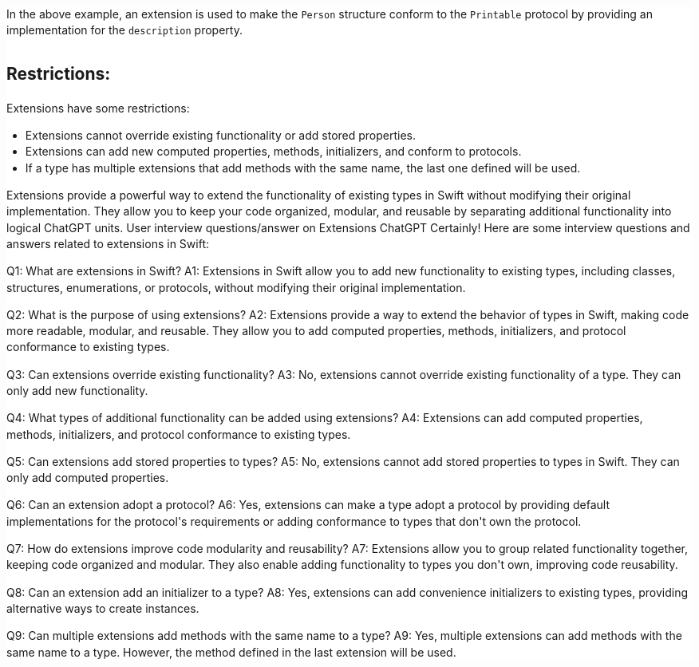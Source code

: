In the above example, an extension is used to make the `Person` structure conform to the `Printable` protocol by providing an implementation for the `description` property.

Restrictions:
--------------
Extensions have some restrictions:

- Extensions cannot override existing functionality or add stored properties.
- Extensions can add new computed properties, methods, initializers, and conform to protocols.
- If a type has multiple extensions that add methods with the same name, the last one defined will be used.

Extensions provide a powerful way to extend the functionality of existing types in Swift without modifying their original implementation. They allow you to keep your code organized, modular, and reusable by separating additional functionality into logical
ChatGPT
units.
User
interview questions/answer on Extensions
ChatGPT
Certainly! Here are some interview questions and answers related to extensions in Swift:

Q1: What are extensions in Swift?
A1: Extensions in Swift allow you to add new functionality to existing types, including classes, structures, enumerations, or protocols, without modifying their original implementation.

Q2: What is the purpose of using extensions?
A2: Extensions provide a way to extend the behavior of types in Swift, making code more readable, modular, and reusable. They allow you to add computed properties, methods, initializers, and protocol conformance to existing types.

Q3: Can extensions override existing functionality?
A3: No, extensions cannot override existing functionality of a type. They can only add new functionality.

Q4: What types of additional functionality can be added using extensions?
A4: Extensions can add computed properties, methods, initializers, and protocol conformance to existing types.

Q5: Can extensions add stored properties to types?
A5: No, extensions cannot add stored properties to types in Swift. They can only add computed properties.

Q6: Can an extension adopt a protocol?
A6: Yes, extensions can make a type adopt a protocol by providing default implementations for the protocol's requirements or adding conformance to types that don't own the protocol.

Q7: How do extensions improve code modularity and reusability?
A7: Extensions allow you to group related functionality together, keeping code organized and modular. They also enable adding functionality to types you don't own, improving code reusability.

Q8: Can an extension add an initializer to a type?
A8: Yes, extensions can add convenience initializers to existing types, providing alternative ways to create instances.

Q9: Can multiple extensions add methods with the same name to a type?
A9: Yes, multiple extensions can add methods with the same name to a type. However, the method defined in the last extension will be used.
